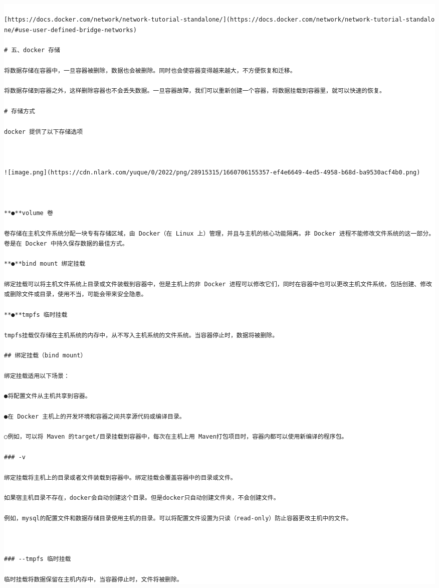 ```

[https://docs.docker.com/network/network-tutorial-standalone/](https://docs.docker.com/network/network-tutorial-standalone/#use-user-defined-bridge-networks)

# 五、docker 存储

将数据存储在容器中，一旦容器被删除，数据也会被删除。同时也会使容器变得越来越大，不方便恢复和迁移。

将数据存储到容器之外，这样删除容器也不会丢失数据。一旦容器故障，我们可以重新创建一个容器，将数据挂载到容器里，就可以快速的恢复。

# 存储方式

docker 提供了以下存储选项



![image.png](https://cdn.nlark.com/yuque/0/2022/png/28915315/1660706155357-ef4e6649-4ed5-4958-b68d-ba9530acf4b0.png)



**●**volume 卷

卷存储在主机文件系统分配一块专有存储区域，由 Docker（在 Linux 上）管理，并且与主机的核心功能隔离。非 Docker 进程不能修改文件系统的这一部分。卷是在 Docker 中持久保存数据的最佳方式。

**●**bind mount 绑定挂载

绑定挂载可以将主机文件系统上目录或文件装载到容器中，但是主机上的非 Docker 进程可以修改它们，同时在容器中也可以更改主机文件系统，包括创建、修改或删除文件或目录，使用不当，可能会带来安全隐患。

**●**tmpfs 临时挂载

tmpfs挂载仅存储在主机系统的内存中，从不写入主机系统的文件系统。当容器停止时，数据将被删除。

## 绑定挂载（bind mount）

绑定挂载适用以下场景：

●将配置文件从主机共享到容器。

●在 Docker 主机上的开发环境和容器之间共享源代码或编译目录。

○例如，可以将 Maven 的target/目录挂载到容器中，每次在主机上用 Maven打包项目时，容器内都可以使用新编译的程序包。

### -v 

绑定挂载将主机上的目录或者文件装载到容器中。绑定挂载会覆盖容器中的目录或文件。

如果宿主机目录不存在，docker会自动创建这个目录。但是docker只自动创建文件夹，不会创建文件。

例如，mysql的配置文件和数据存储目录使用主机的目录。可以将配置文件设置为只读（read-only）防止容器更改主机中的文件。



### --tmpfs 临时挂载

临时挂载将数据保留在主机内存中，当容器停止时，文件将被删除。

```
